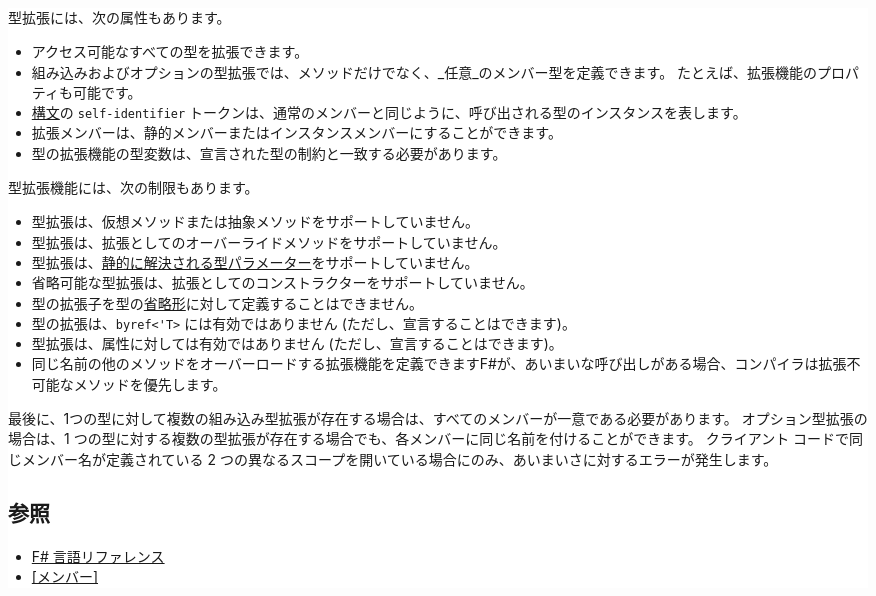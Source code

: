 型拡張には、次の属性もあります。

- アクセス可能なすべての型を拡張できます。
- 組み込みおよびオプションの型拡張では、メソッドだけでなく、_任意_のメンバー型を定義できます。 たとえば、拡張機能のプロパティも可能です。
- [構文](type-extensions.md#syntax)の `self-identifier` トークンは、通常のメンバーと同じように、呼び出される型のインスタンスを表します。
- 拡張メンバーは、静的メンバーまたはインスタンスメンバーにすることができます。
- 型の拡張機能の型変数は、宣言された型の制約と一致する必要があります。

型拡張機能には、次の制限もあります。

- 型拡張は、仮想メソッドまたは抽象メソッドをサポートしていません。
- 型拡張は、拡張としてのオーバーライドメソッドをサポートしていません。
- 型拡張は、[静的に解決される型パラメーター](./generics/statically-resolved-type-parameters.md)をサポートしていません。
- 省略可能な型拡張は、拡張としてのコンストラクターをサポートしていません。
- 型の拡張子を型の[省略形](type-abbreviations.md)に対して定義することはできません。
- 型の拡張は、`byref<'T>` には有効ではありません (ただし、宣言することはできます)。
- 型拡張は、属性に対しては有効ではありません (ただし、宣言することはできます)。
- 同じ名前の他のメソッドをオーバーロードする拡張機能を定義できますF#が、あいまいな呼び出しがある場合、コンパイラは拡張不可能なメソッドを優先します。

最後に、1つの型に対して複数の組み込み型拡張が存在する場合は、すべてのメンバーが一意である必要があります。 オプション型拡張の場合は、1 つの型に対する複数の型拡張が存在する場合でも、各メンバーに同じ名前を付けることができます。 クライアント コードで同じメンバー名が定義されている 2 つの異なるスコープを開いている場合にのみ、あいまいさに対するエラーが発生します。

## <a name="see-also"></a>参照

- [F# 言語リファレンス](index.md)
- [[メンバー]](./members/index.md)
